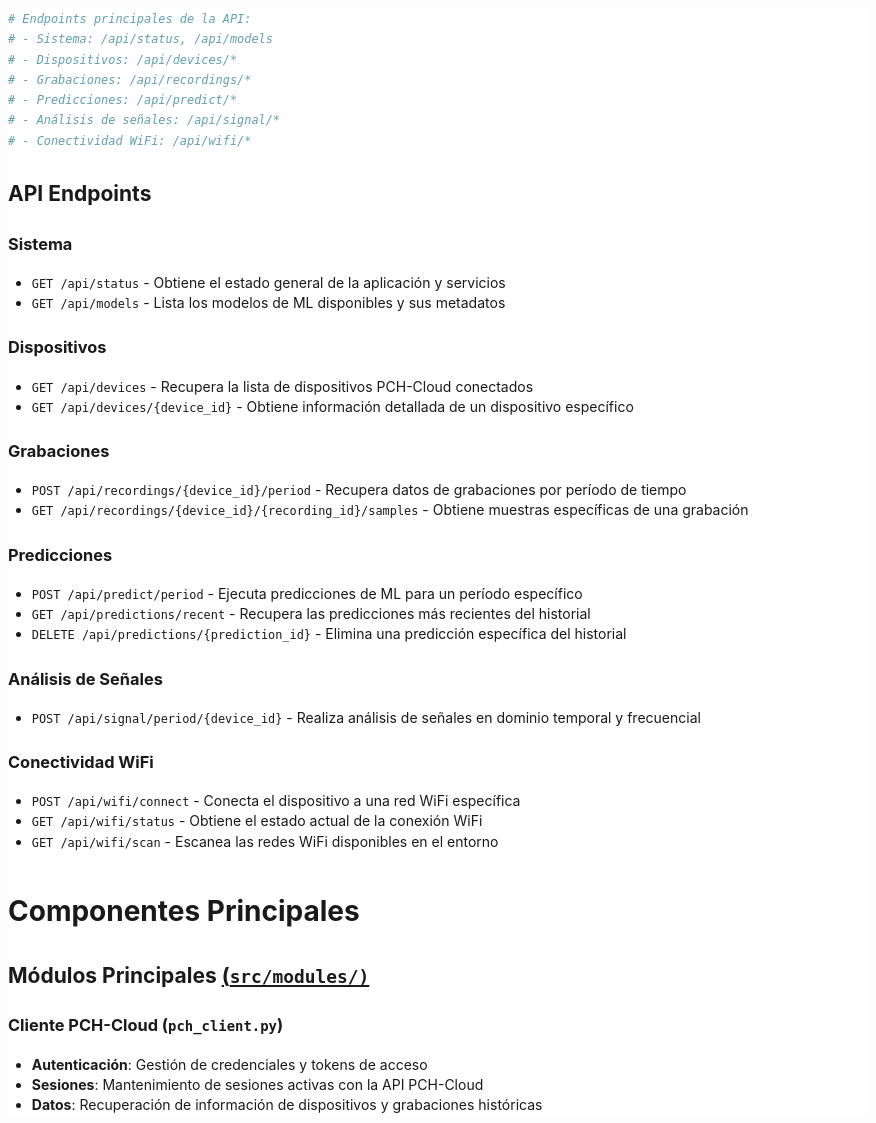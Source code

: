 ```python
# Endpoints principales de la API:
# - Sistema: /api/status, /api/models
# - Dispositivos: /api/devices/*
# - Grabaciones: /api/recordings/*
# - Predicciones: /api/predict/*
# - Análisis de señales: /api/signal/*
# - Conectividad WiFi: /api/wifi/*
```


## API Endpoints

### Sistema
- `GET /api/status` - Obtiene el estado general de la aplicación y servicios
- `GET /api/models` - Lista los modelos de ML disponibles y sus metadatos

### Dispositivos
- `GET /api/devices` - Recupera la lista de dispositivos PCH-Cloud conectados
- `GET /api/devices/{device_id}` - Obtiene información detallada de un dispositivo específico

### Grabaciones
- `POST /api/recordings/{device_id}/period` - Recupera datos de grabaciones por período de tiempo
- `GET /api/recordings/{device_id}/{recording_id}/samples` - Obtiene muestras específicas de una grabación

### Predicciones
- `POST /api/predict/period` - Ejecuta predicciones de ML para un período específico
- `GET /api/predictions/recent` - Recupera las predicciones más recientes del historial
- `DELETE /api/predictions/{prediction_id}` - Elimina una predicción específica del historial

### Análisis de Señales
- `POST /api/signal/period/{device_id}` - Realiza análisis de señales en dominio temporal y frecuencial

### Conectividad WiFi
- `POST /api/wifi/connect` - Conecta el dispositivo a una red WiFi específica
- `GET /api/wifi/status` - Obtiene el estado actual de la conexión WiFi
- `GET /api/wifi/scan` - Escanea las redes WiFi disponibles en el entorno


# Componentes Principales

## Módulos Principales [(`src/modules/)`](/docker-ml-app-deploy/src/modules/)

### **Cliente PCH-Cloud** (`pch_client.py`)
- **Autenticación**: Gestión de credenciales y tokens de acceso
- **Sesiones**: Mantenimiento de sesiones activas con la API PCH-Cloud
- **Datos**: Recuperación de información de dispositivos y grabaciones históricas
